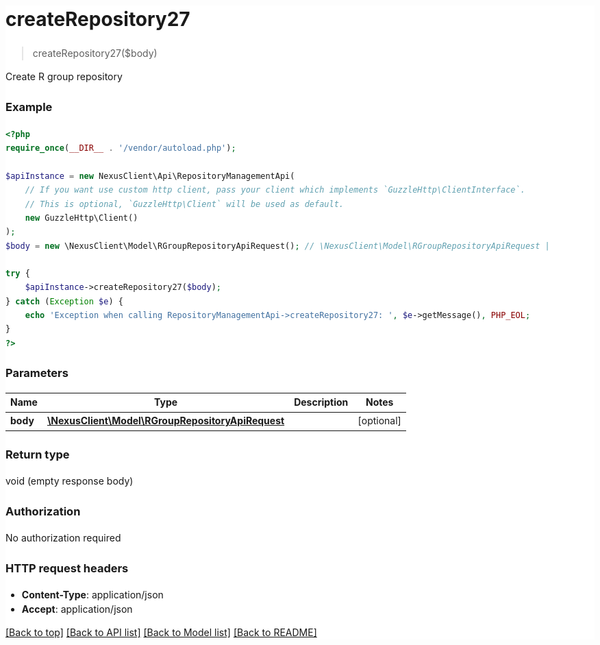 # **createRepository27**
> createRepository27($body)

Create R group repository



### Example
```php
<?php
require_once(__DIR__ . '/vendor/autoload.php');

$apiInstance = new NexusClient\Api\RepositoryManagementApi(
    // If you want use custom http client, pass your client which implements `GuzzleHttp\ClientInterface`.
    // This is optional, `GuzzleHttp\Client` will be used as default.
    new GuzzleHttp\Client()
);
$body = new \NexusClient\Model\RGroupRepositoryApiRequest(); // \NexusClient\Model\RGroupRepositoryApiRequest | 

try {
    $apiInstance->createRepository27($body);
} catch (Exception $e) {
    echo 'Exception when calling RepositoryManagementApi->createRepository27: ', $e->getMessage(), PHP_EOL;
}
?>
```

### Parameters

Name | Type | Description  | Notes
------------- | ------------- | ------------- | -------------
 **body** | [**\NexusClient\Model\RGroupRepositoryApiRequest**](../Model/RGroupRepositoryApiRequest.md)|  | [optional]

### Return type

void (empty response body)

### Authorization

No authorization required

### HTTP request headers

 - **Content-Type**: application/json
 - **Accept**: application/json

[[Back to top]](#) [[Back to API list]](../../README.md#documentation-for-api-endpoints) [[Back to Model list]](../../README.md#documentation-for-models) [[Back to README]](../../README.md)
